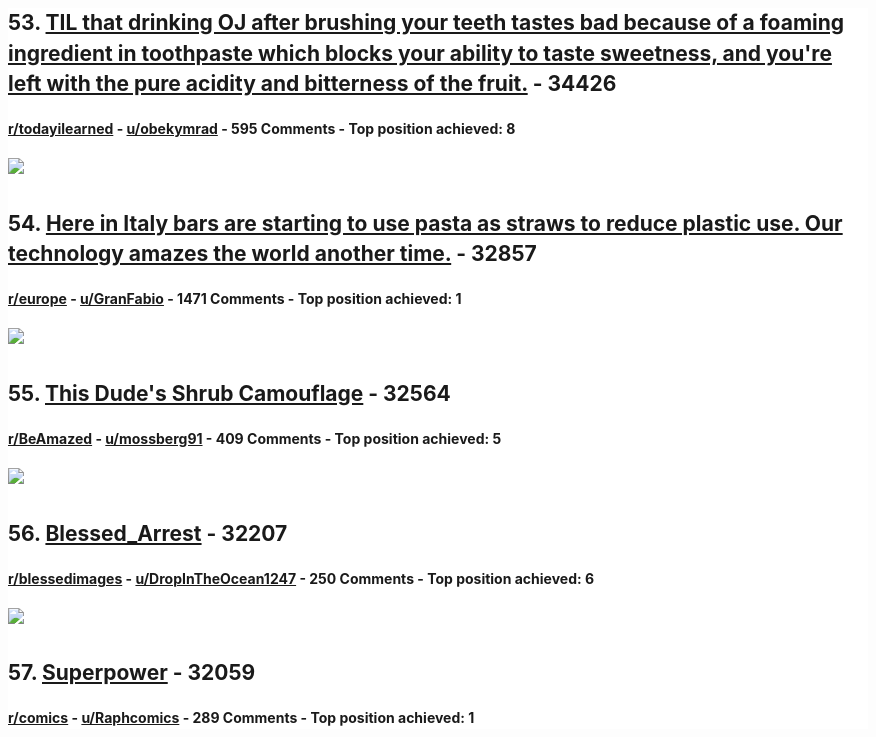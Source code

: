 ## 53. [TIL that drinking OJ after brushing your teeth tastes bad because of a foaming ingredient in toothpaste which blocks your ability to taste sweetness, and you're left with the pure acidity and bitterness of the fruit.](http://reddit.com/r/todayilearned/comments/db08zu/til_that_drinking_oj_after_brushing_your_teeth/) - 34426
#### [r/todayilearned](http://reddit.com/r/todayilearned) - [u/obekymrad](http://reddit.com/u/obekymrad) - 595 Comments - Top position achieved: 8

<a href="https://www.colgate.com/en-us/oral-health/life-stages/adult-oral-care/orange-juice-and-toothpaste--why-they-don-t-mix"><img src="https://b.thumbs.redditmedia.com/gd-tn6c9FOvcWpHgj-qcnj7mkGMEY4syL9yfPAz2lkI.jpg"></img></a>

## 54. [Here in Italy bars are starting to use pasta as straws to reduce plastic use. Our technology amazes the world another time.](http://reddit.com/r/europe/comments/das9np/here_in_italy_bars_are_starting_to_use_pasta_as/) - 32857
#### [r/europe](http://reddit.com/r/europe) - [u/GranFabio](http://reddit.com/u/GranFabio) - 1471 Comments - Top position achieved: 1

<a href="https://i.redd.it/w02u4r3vnhp31.jpg"><img src="https://a.thumbs.redditmedia.com/E8OJWbKCjsOVCMGBupIcye9iXUx0M407EMvNV6Wti-8.jpg"></img></a>

## 55. [This Dude's Shrub Camouflage](http://reddit.com/r/BeAmazed/comments/dap2nb/this_dudes_shrub_camouflage/) - 32564
#### [r/BeAmazed](http://reddit.com/r/BeAmazed) - [u/mossberg91](http://reddit.com/u/mossberg91) - 409 Comments - Top position achieved: 5

<a href="https://gfycat.com/formalfragrantblackmamba"><img src="https://b.thumbs.redditmedia.com/DZ00MLJx12iguopIZNVJh2sF33xWcZGzs5URDFYdXtI.jpg"></img></a>

## 56. [Blessed_Arrest](http://reddit.com/r/blessedimages/comments/db2ns8/blessed_arrest/) - 32207
#### [r/blessedimages](http://reddit.com/r/blessedimages) - [u/DropInTheOcean1247](http://reddit.com/u/DropInTheOcean1247) - 250 Comments - Top position achieved: 6

<a href="https://i.redd.it/26gokpjp5mp31.jpg"><img src="https://b.thumbs.redditmedia.com/97IlgPHdpn-U_zy189xiTc4CaH9Fw3S8dA3MTpe8wVs.jpg"></img></a>

## 57. [Superpower](http://reddit.com/r/comics/comments/dat8xb/superpower/) - 32059
#### [r/comics](http://reddit.com/r/comics) - [u/Raphcomics](http://reddit.com/u/Raphcomics) - 289 Comments - Top position achieved: 1
